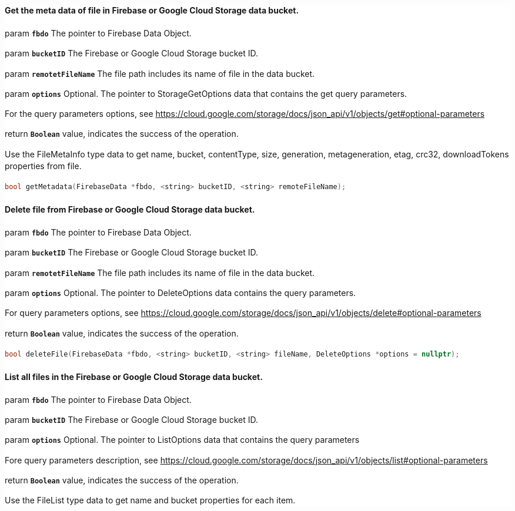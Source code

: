 #### Get the meta data of file in Firebase or Google Cloud Storage data bucket.

param **`fbdo`** The pointer to Firebase Data Object.

param **`bucketID`** The Firebase or Google Cloud Storage bucket ID.

param **`remotetFileName`** The file path includes its name of file in the data bucket.

param **`options`** Optional. The pointer to StorageGetOptions data that contains the get query parameters.

For the query parameters options, see https://cloud.google.com/storage/docs/json_api/v1/objects/get#optional-parameters

return **`Boolean`** value, indicates the success of the operation.

Use the FileMetaInfo type data to get name, bucket, contentType, size,
generation, metageneration, etag, crc32, downloadTokens properties from file.

```cpp
bool getMetadata(FirebaseData *fbdo, <string> bucketID, <string> remoteFileName);
```

#### Delete file from Firebase or Google Cloud Storage data bucket.

param **`fbdo`** The pointer to Firebase Data Object.

param **`bucketID`** The Firebase or Google Cloud Storage bucket ID.

param **`remotetFileName`** The file path includes its name of file in the data bucket.

param **`options`** Optional. The pointer to DeleteOptions data contains the query parameters.

For query parameters options, see https://cloud.google.com/storage/docs/json_api/v1/objects/delete#optional-parameters

return **`Boolean`** value, indicates the success of the operation.

```cpp
bool deleteFile(FirebaseData *fbdo, <string> bucketID, <string> fileName, DeleteOptions *options = nullptr);
```

#### List all files in the Firebase or Google Cloud Storage data bucket.

param **`fbdo`** The pointer to Firebase Data Object.

param **`bucketID`** The Firebase or Google Cloud Storage bucket ID.

param **`options`** Optional. The pointer to ListOptions data that contains the query parameters

Fore query parameters description, see https://cloud.google.com/storage/docs/json_api/v1/objects/list#optional-parameters

return **`Boolean`** value, indicates the success of the operation.

Use the FileList type data to get name and bucket properties for each item.

